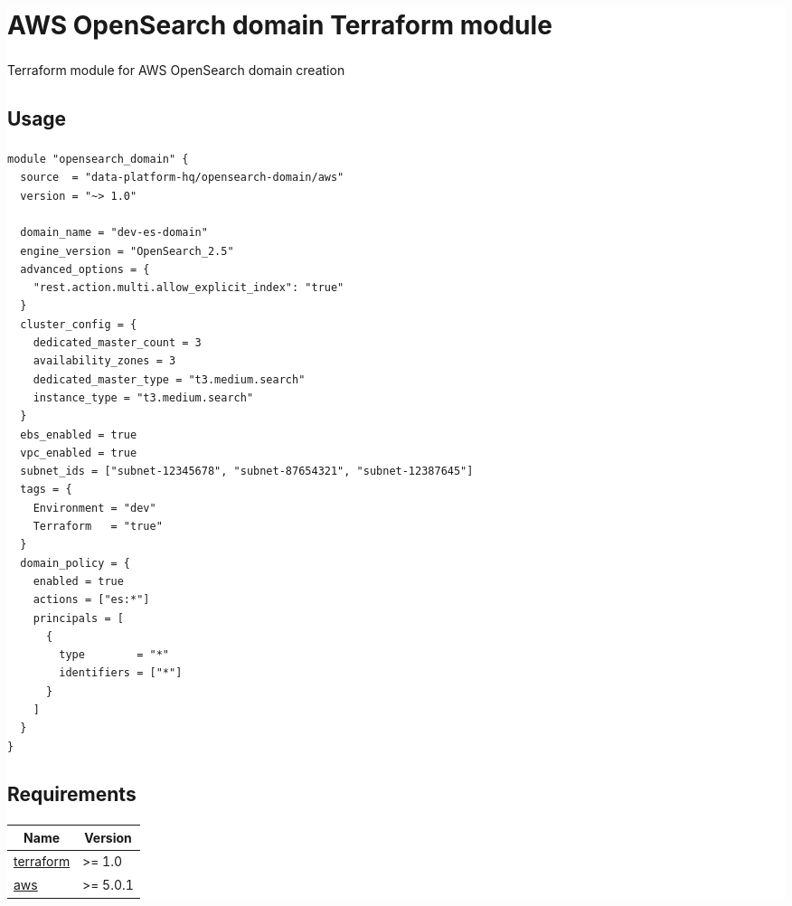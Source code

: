 # AWS OpenSearch domain Terraform module
Terraform module for AWS OpenSearch domain creation

## Usage

```hcl
module "opensearch_domain" {
  source  = "data-platform-hq/opensearch-domain/aws"
  version = "~> 1.0"
  
  domain_name = "dev-es-domain"
  engine_version = "OpenSearch_2.5"
  advanced_options = {
    "rest.action.multi.allow_explicit_index": "true"
  }
  cluster_config = {
    dedicated_master_count = 3
    availability_zones = 3
    dedicated_master_type = "t3.medium.search"
    instance_type = "t3.medium.search"
  }
  ebs_enabled = true
  vpc_enabled = true
  subnet_ids = ["subnet-12345678", "subnet-87654321", "subnet-12387645"]
  tags = {
    Environment = "dev"
    Terraform   = "true"
  }
  domain_policy = {
    enabled = true
    actions = ["es:*"]
    principals = [
      {
        type        = "*"
        identifiers = ["*"]
      }
    ]
  }
}
```


## Requirements

| Name                                                                        | Version  |
|-----------------------------------------------------------------------------|----------|
| <a name="requirement_terraform"></a> [terraform](#requirement\_terraform)   | >= 1.0   |
| <a name="requirement_aws"></a> [aws](#requirement\_aws)                     | >= 5.0.1 |
